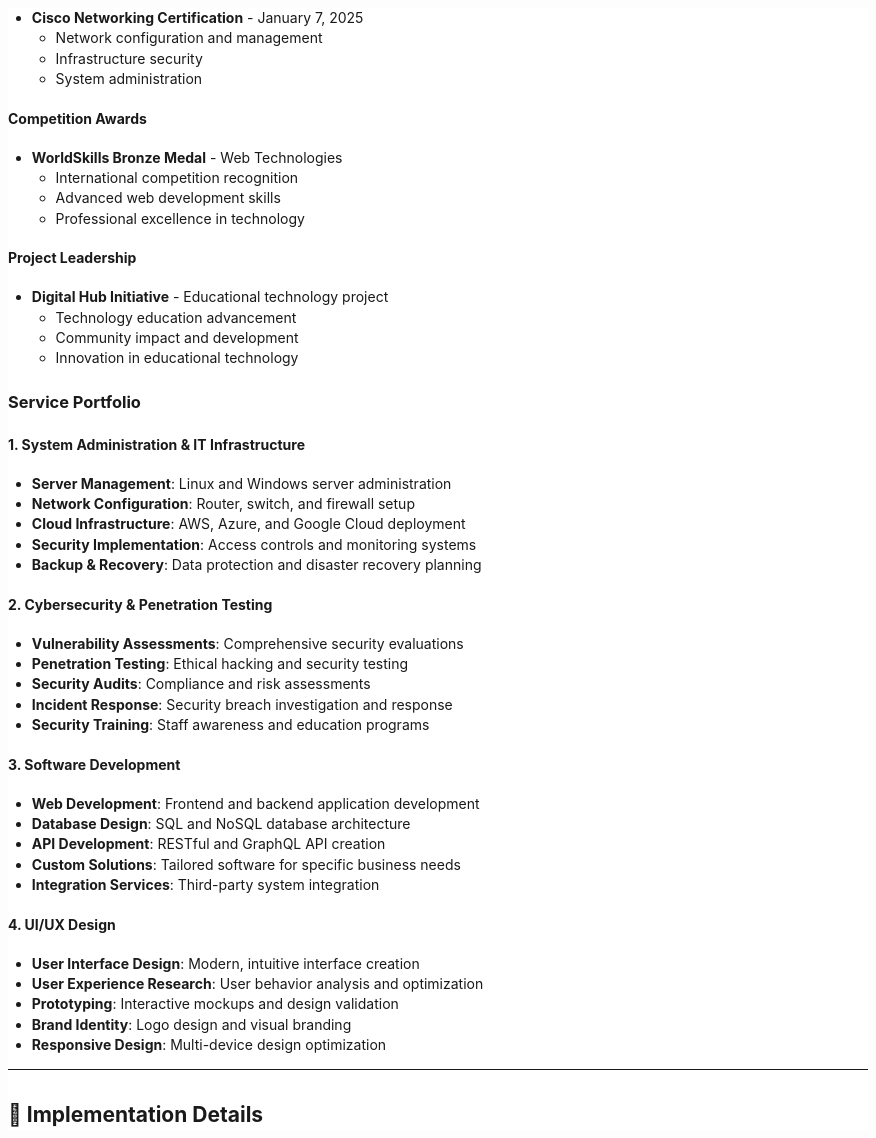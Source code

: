 - **Cisco Networking Certification** - January 7, 2025
  - Network configuration and management
  - Infrastructure security
  - System administration

#### **Competition Awards**
- **WorldSkills Bronze Medal** - Web Technologies
  - International competition recognition
  - Advanced web development skills
  - Professional excellence in technology

#### **Project Leadership**
- **Digital Hub Initiative** - Educational technology project
  - Technology education advancement
  - Community impact and development
  - Innovation in educational technology

### **Service Portfolio**

#### **1. System Administration & IT Infrastructure**
- **Server Management**: Linux and Windows server administration
- **Network Configuration**: Router, switch, and firewall setup
- **Cloud Infrastructure**: AWS, Azure, and Google Cloud deployment
- **Security Implementation**: Access controls and monitoring systems
- **Backup & Recovery**: Data protection and disaster recovery planning

#### **2. Cybersecurity & Penetration Testing**
- **Vulnerability Assessments**: Comprehensive security evaluations
- **Penetration Testing**: Ethical hacking and security testing
- **Security Audits**: Compliance and risk assessments
- **Incident Response**: Security breach investigation and response
- **Security Training**: Staff awareness and education programs

#### **3. Software Development**
- **Web Development**: Frontend and backend application development
- **Database Design**: SQL and NoSQL database architecture
- **API Development**: RESTful and GraphQL API creation
- **Custom Solutions**: Tailored software for specific business needs
- **Integration Services**: Third-party system integration

#### **4. UI/UX Design**
- **User Interface Design**: Modern, intuitive interface creation
- **User Experience Research**: User behavior analysis and optimization
- **Prototyping**: Interactive mockups and design validation
- **Brand Identity**: Logo design and visual branding
- **Responsive Design**: Multi-device design optimization

---

## 🔧 Implementation Details
